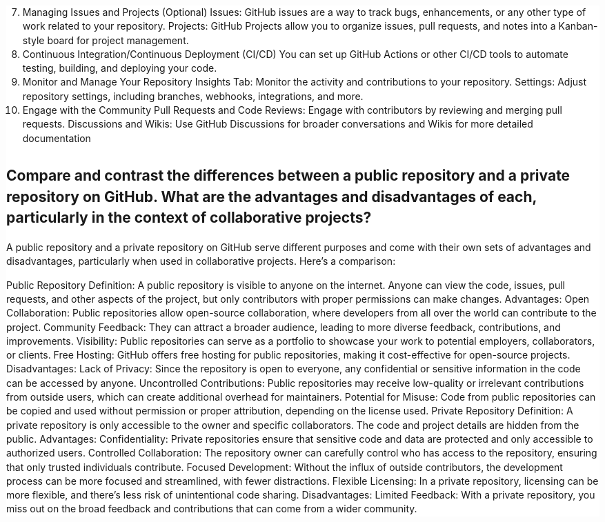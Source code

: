 7. Managing Issues and Projects (Optional)
Issues: GitHub issues are a way to track bugs, enhancements, or any other type of work related to your repository.
Projects: GitHub Projects allow you to organize issues, pull requests, and notes into a Kanban-style board for project management.
8. Continuous Integration/Continuous Deployment (CI/CD)
You can set up GitHub Actions or other CI/CD tools to automate testing, building, and deploying your code.
9. Monitor and Manage Your Repository
Insights Tab: Monitor the activity and contributions to your repository.
Settings: Adjust repository settings, including branches, webhooks, integrations, and more.
10. Engage with the Community
Pull Requests and Code Reviews: Engage with contributors by reviewing and merging pull requests.
Discussions and Wikis: Use GitHub Discussions for broader conversations and Wikis for more detailed documentation



## Compare and contrast the differences between a public repository and a private repository on GitHub. What are the advantages and disadvantages of each, particularly in the context of collaborative projects?

A public repository and a private repository on GitHub serve different purposes and come with their own sets of advantages and disadvantages, particularly when used in collaborative projects. Here’s a comparison:

Public Repository
Definition:
A public repository is visible to anyone on the internet. Anyone can view the code, issues, pull requests, and other aspects of the project, but only contributors with proper permissions can make changes.
Advantages:
Open Collaboration: Public repositories allow open-source collaboration, where developers from all over the world can contribute to the project.
Community Feedback: They can attract a broader audience, leading to more diverse feedback, contributions, and improvements.
Visibility: Public repositories can serve as a portfolio to showcase your work to potential employers, collaborators, or clients.
Free Hosting: GitHub offers free hosting for public repositories, making it cost-effective for open-source projects.
Disadvantages:
Lack of Privacy: Since the repository is open to everyone, any confidential or sensitive information in the code can be accessed by anyone.
Uncontrolled Contributions: Public repositories may receive low-quality or irrelevant contributions from outside users, which can create additional overhead for maintainers.
Potential for Misuse: Code from public repositories can be copied and used without permission or proper attribution, depending on the license used.
Private Repository
Definition:
A private repository is only accessible to the owner and specific collaborators. The code and project details are hidden from the public.
Advantages:
Confidentiality: Private repositories ensure that sensitive code and data are protected and only accessible to authorized users.
Controlled Collaboration: The repository owner can carefully control who has access to the repository, ensuring that only trusted individuals contribute.
Focused Development: Without the influx of outside contributors, the development process can be more focused and streamlined, with fewer distractions.
Flexible Licensing: In a private repository, licensing can be more flexible, and there’s less risk of unintentional code sharing.
Disadvantages:
Limited Feedback: With a private repository, you miss out on the broad feedback and contributions that can come from a wider community.
